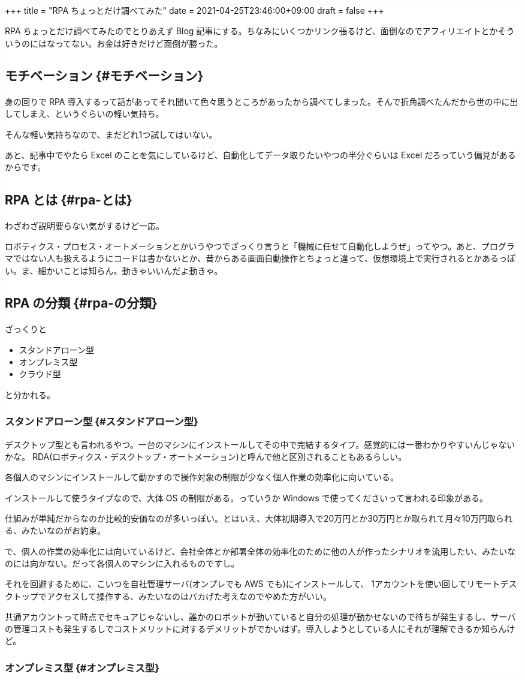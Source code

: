 +++
title = "RPA ちょっとだけ調べてみた"
date = 2021-04-25T23:46:00+09:00
draft = false
+++

RPA ちょっとだけ調べてみたのでとりあえず Blog 記事にする。ちなみにいくつかリンク張るけど、面倒なのでアフィリエイトとかそういうのにはなってない。お金は好きだけど面倒が勝った。


## モチベーション {#モチベーション}

身の回りで RPA 導入するって話があってそれ聞いて色々思うところがあったから調べてしまった。そんで折角調べたんだから世の中に出してしまえ、というぐらいの軽い気持ち。

そんな軽い気持ちなので、まだどれ1つ試してはいない。

あと、記事中でやたら Excel のことを気にしているけど、自動化してデータ取りたいやつの半分ぐらいは Excel だろっていう偏見があるからです。


## RPA とは {#rpa-とは}

わざわざ説明要らない気がするけど一応。

ロボティクス・プロセス・オートメーションとかいうやつでざっくり言うと「機械に任せて自動化しようぜ」ってやつ。あと、プログラマではない人も扱えるようにコードは書かないとか、昔からある画面自動操作とちょっと違って、仮想環境上で実行されるとかあるっぽい。ま、細かいことは知らん。動きゃいいんだよ動きゃ。


## RPA の分類 {#rpa-の分類}

ざっくりと

-   スタンドアローン型
-   オンプレミス型
-   クラウド型

と分かれる。


### スタンドアローン型 {#スタンドアローン型}

デスクトップ型とも言われるやつ。一台のマシンにインストールしてその中で完結するタイプ。感覚的には一番わかりやすいんじゃないかな。
RDA(ロボティクス・デスクトップ・オートメーション)と呼んで他と区別されることもあるらしい。

各個人のマシンにインストールして動かすので操作対象の制限が少なく個人作業の効率化に向いている。

インストールして使うタイプなので、大体 OS の制限がある。っていうか Windows で使ってくださいって言われる印象がある。

仕組みが単純だからなのか比較的安価なのが多いっぽい。とはいえ、大体初期導入で20万円とか30万円とか取られて月々10万円取られる、みたいなのがお約束。

で、個人の作業の効率化には向いているけど、会社全体とか部署全体の効率化のために他の人が作ったシナリオを流用したい、みたいなのには向かない。だって各個人のマシンに入れるものですし。

それを回避するために、こいつを自社管理サーバ(オンプレでも AWS でも)にインストールして、
1アカウントを使い回してリモートデスクトップでアクセスして操作する、みたいなのはバカげた考えなのでやめた方がいい。

共通アカウントって時点でセキュアじゃないし、誰かのロボットが動いていると自分の処理が動かせないので待ちが発生するし、サーバの管理コストも発生するしでコストメリットに対するデメリットがでかいはず。導入しようとしている人にそれが理解できるか知らんけど。


### オンプレミス型 {#オンプレミス型}
